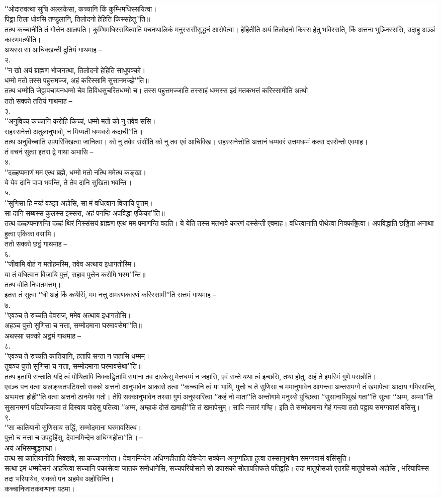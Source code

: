 ‘‘ओदातवत्था सुचि अल्लकेसा, कच्चानि किं कुम्भिमधिस्सयित्वा।  
पिट्ठा तिला धोवसि तण्डुलानि, तिलोदनो हेहिति किस्सहेतू’’ति॥  
तत्थ कच्चानीति तं गोत्तेन आलपति। कुम्भिमधिस्सयित्वाति पचनथालिकं मनुस्ससीसुद्धनं आरोपेत्वा। हेहितीति अयं तिलोदनो किस्स हेतु भविस्सति, किं अत्तना भुञ्जिस्ससि, उदाहु अञ्ञं कारणमत्थीति।  
अथस्स सा आचिक्खन्ती दुतियं गाथमाह –  
२.  
‘‘न खो अयं ब्राह्मण भोजनत्था, तिलोदनो हेहिति साधुपक्को।  
धम्मो मतो तस्स पहुत्तमज्ज, अहं करिस्सामि सुसानमज्झे’’ति॥  
तत्थ धम्मोति जेट्ठापचायनधम्मो चेव तिविधसुचरितधम्मो च। तस्स पहुत्तमज्जाति तस्साहं धम्मस्स इदं मतकभत्तं करिस्सामीति अत्थो।  
ततो सक्को ततियं गाथमाह –  
३.  
‘‘अनुविच्च कच्चानि करोहि किच्चं, धम्मो मतो को नु तवेव संसि।  
सहस्सनेत्तो अतुलानुभावो, न मिय्यती धम्मवरो कदाची’’ति॥  
तत्थ अनुविच्चाति उपपरिक्खित्वा जानित्वा। को नु तवेव संसीति को नु तव एवं आचिक्खि। सहस्सनेत्तोति अत्तानं धम्मवरं उत्तमधम्मं कत्वा दस्सेन्तो एवमाह।  
तं वचनं सुत्वा इतरा द्वे गाथा अभासि –  
४.  
‘‘दळ्हप्पमाणं मम एत्थ ब्रह्मे, धम्मो मतो नत्थि ममेत्थ कङ्खा।  
ये येव दानि पापा भवन्ति, ते तेव दानि सुखिता भवन्ति॥  
५.  
‘‘सुणिसा हि मय्हं वञ्झा अहोसि, सा मं वधित्वान विजायि पुत्तम्।  
सा दानि सब्बस्स कुलस्स इस्सरा, अहं पनम्हि अपविद्धा एकिका’’ति॥  
तत्थ दळ्हप्पमाणन्ति दळ्हं थिरं निस्संसयं ब्राह्मण एत्थ मम पमाणन्ति वदति। ये येति तस्स मतभावे कारणं दस्सेन्ती एवमाह। वधित्वानाति पोथेत्वा निक्कड्ढित्वा। अपविद्धाति छड्डिता अनाथा हुत्वा एकिका वसामि।  
ततो सक्को छट्ठं गाथमाह –  
६.  
‘‘जीवामि वोहं न मतोहमस्मि, तवेव अत्थाय इधागतोस्मि।  
या तं वधित्वान विजायि पुत्तं, सहाव पुत्तेन करोमि भस्म’’न्ति॥  
तत्थ वोति निपातमत्तम्।  
इतरा तं सुत्वा ‘‘धी अहं किं कथेसिं, मम नत्तु अमरणकारणं करिस्सामी’’ति सत्तमं गाथमाह –  
७.  
‘‘एवञ्च ते रुच्चति देवराज, ममेव अत्थाय इधागतोसि।  
अहञ्च पुत्तो सुणिसा च नत्ता, सम्मोदमाना घरमावसेमा’’ति॥  
अथस्सा सक्को अट्ठमं गाथमाह –  
८.  
‘‘एवञ्च ते रुच्चति कातियानि, हतापि सन्ता न जहासि धम्मम्।  
तुवञ्च पुत्तो सुणिसा च नत्ता, सम्मोदमाना घरमावसेथा’’ति॥  
तत्थ हतापि सन्ताति यदि त्वं पोथितापि निक्कड्ढितापि समाना तव दारकेसु मेत्तधम्मं न जहासि, एवं सन्ते यथा त्वं इच्छसि, तथा होतु, अहं ते इमस्मिं गुणे पसन्नोति।  
एवञ्च पन वत्वा अलङ्कतपटियत्तो सक्को अत्तनो आनुभावेन आकासे ठत्वा ‘‘कच्चानि त्वं मा भायि, पुत्तो च ते सुणिसा च ममानुभावेन आगन्त्वा अन्तरामग्गे तं खमापेत्वा आदाय गमिस्सन्ति, अप्पमत्ता होही’’ति वत्वा अत्तनो ठानमेव गतो। तेपि सक्कानुभावेन तस्सा गुणं अनुस्सरित्वा ‘‘कहं नो माता’’ति अन्तोगामे मनुस्से पुच्छित्वा ‘‘सुसानाभिमुखं गता’’ति सुत्वा ‘‘अम्म, अम्मा’’ति सुसानमग्गं पटिपज्जित्वा तं दिस्वाव पादेसु पतित्वा ‘‘अम्म, अम्हाकं दोसं खमाही’’ति तं खमापेसुम्। सापि नत्तारं गण्हि। इति ते सम्मोदमाना गेहं गन्त्वा ततो पट्ठाय समग्गवासं वसिंसु।  
९.  
‘‘सा कातियानी सुणिसाय सद्धिं, सम्मोदमाना घरमावसित्थ।  
पुत्तो च नत्ता च उपट्ठहिंसु, देवानमिन्देन अधिग्गहीता’’ति॥ –  
अयं अभिसम्बुद्धगाथा।  
तत्थ सा कातियानीति भिक्खवे, सा कच्चानगोत्ता। देवानमिन्देन अधिग्गहीताति देविन्देन सक्केन अनुग्गहिता हुत्वा तस्सानुभावेन समग्गवासं वसिंसूति।  
सत्था इमं धम्मदेसनं आहरित्वा सच्चानि पकासेत्वा जातकं समोधानेसि, सच्चपरियोसाने सो उपासको सोतापत्तिफले पतिट्ठहि। तदा मातुपोसको एतरहि मातुपोसको अहोसि , भरियापिस्स तदा भरियायेव, सक्को पन अहमेव अहोसिन्ति।  
कच्चानिजातकवण्णना पठमा।  
  
